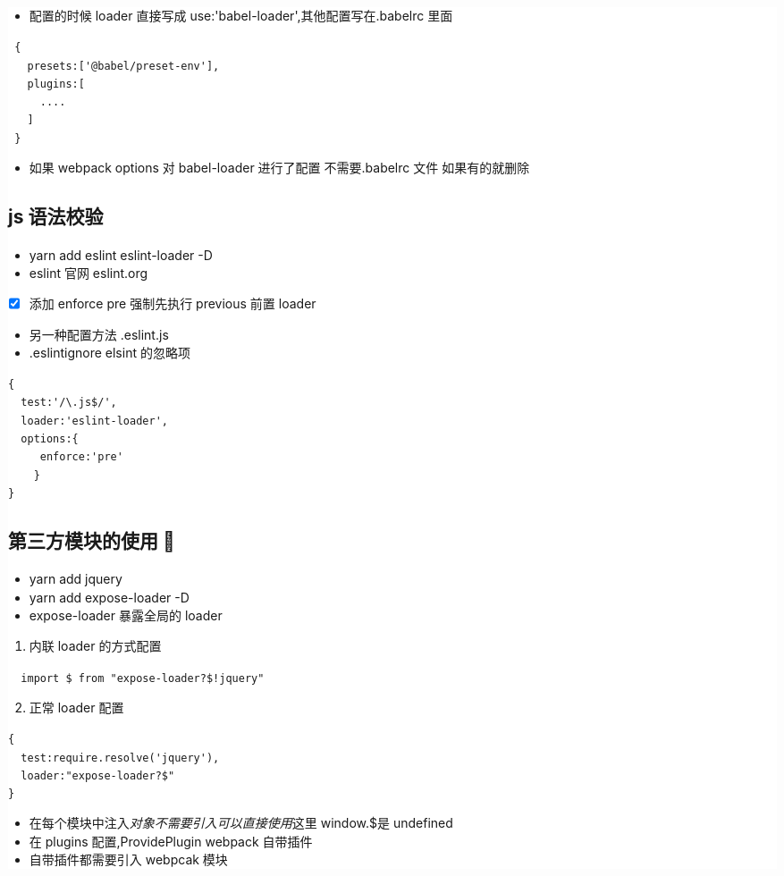 - 配置的时候 loader 直接写成 use:'babel-loader',其他配置写在.babelrc 里面

```
 {
   presets:['@babel/preset-env'],
   plugins:[
     ....
   ]
 }
```

- 如果 webpack options 对 babel-loader 进行了配置 不需要.babelrc 文件 如果有的就删除

## js 语法校验

- yarn add eslint eslint-loader -D
- eslint 官网 eslint.org
- [x] 添加 enforce pre 强制先执行 previous 前置 loader
- 另一种配置方法 .eslint.js
- .eslintignore elsint 的忽略项

```
{
  test:'/\.js$/',
  loader:'eslint-loader',
  options:{
     enforce:'pre'
    }
}
```

## 第三方模块的使用 

- yarn add jquery
- yarn add expose-loader -D
- expose-loader 暴露全局的 loader

1. 内联 loader 的方式配置

```
  import $ from "expose-loader?$!jquery"
```

2. 正常 loader 配置

```
{
  test:require.resolve('jquery'),
  loader:"expose-loader?$"
}
```

- 在每个模块中注入$对象 不需要引入可以直接使用$这里 window.\$是 undefined
- 在 plugins 配置,ProvidePlugin webpack 自带插件
- 自带插件都需要引入 webpcak 模块
